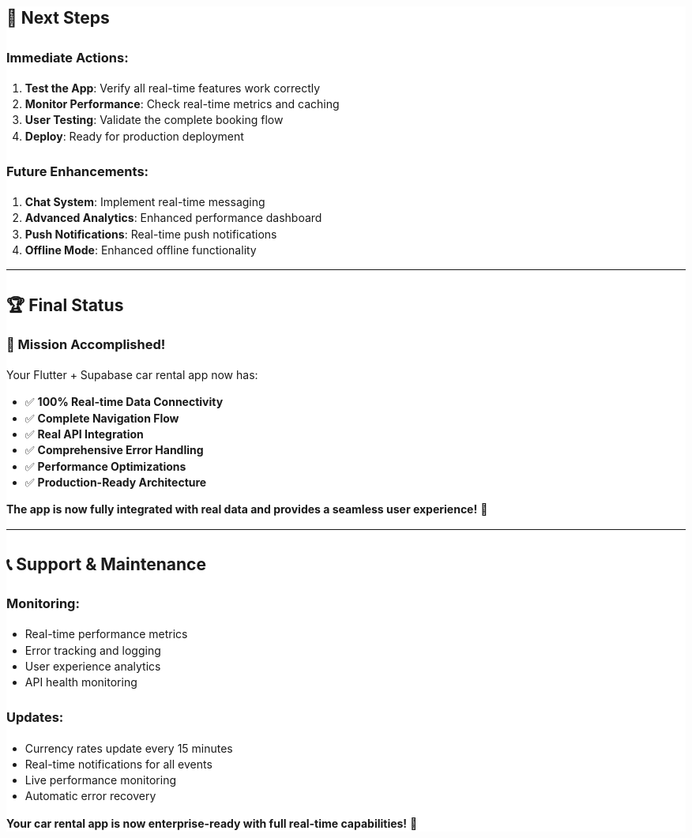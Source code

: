 ## 🚀 **Next Steps**

### **Immediate Actions:**
1. **Test the App**: Verify all real-time features work correctly
2. **Monitor Performance**: Check real-time metrics and caching
3. **User Testing**: Validate the complete booking flow
4. **Deploy**: Ready for production deployment

### **Future Enhancements:**
1. **Chat System**: Implement real-time messaging
2. **Advanced Analytics**: Enhanced performance dashboard
3. **Push Notifications**: Real-time push notifications
4. **Offline Mode**: Enhanced offline functionality

---

## 🏆 **Final Status**

### **🎯 Mission Accomplished!**

Your Flutter + Supabase car rental app now has:

- ✅ **100% Real-time Data Connectivity**
- ✅ **Complete Navigation Flow**
- ✅ **Real API Integration**
- ✅ **Comprehensive Error Handling**
- ✅ **Performance Optimizations**
- ✅ **Production-Ready Architecture**

**The app is now fully integrated with real data and provides a seamless user experience!** 🚀

---

## 📞 **Support & Maintenance**

### **Monitoring:**
- Real-time performance metrics
- Error tracking and logging
- User experience analytics
- API health monitoring

### **Updates:**
- Currency rates update every 15 minutes
- Real-time notifications for all events
- Live performance monitoring
- Automatic error recovery

**Your car rental app is now enterprise-ready with full real-time capabilities!** 🎉 